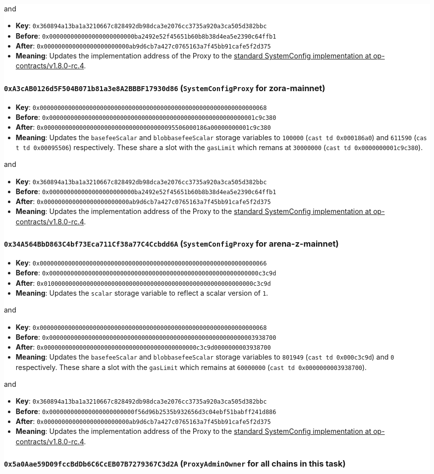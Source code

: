 and

- **Key**: `0x360894a13ba1a3210667c828492db98dca3e2076cc3735a920a3ca505d382bbc`
- **Before**: `0x000000000000000000000000ba2492e52f45651b60b8b38d4ea5e2390c64ffb1`
- **After**: `0x000000000000000000000000ab9d6cb7a427c0765163a7f45bb91cafe5f2d375`
- **Meaning**: Updates the implementation address of the Proxy to the [standard SystemConfig implementation at op-contracts/v1.8.0-rc.4](https://github.com/ethereum-optimism/superchain-registry/blob/e2d3490729b20a649281899c2c286e6e12db57f3/validation/standard/standard-versions-mainnet.toml#L9).

### `0xA3cAB0126d5F504B071b81a3e8A2BBBF17930d86` (`SystemConfigProxy` for zora-mainnet)

- **Key**: `0x0000000000000000000000000000000000000000000000000000000000000068`
- **Before**: `0x0000000000000000000000000000000000000000000000000000000001c9c380`
- **After**: `0x0000000000000000000000000000000000095506000186a00000000001c9c380`
- **Meaning**: Updates the `basefeeScalar` and `blobbasefeeScalar` storage variables to `100000` (`cast td 0x000186a0`) and `611590` (`cast td 0x00095506`) respectively. These share a slot with the `gasLimit` which remans at `30000000` (`cast td 0x0000000001c9c380`).

and

- **Key**: `0x360894a13ba1a3210667c828492db98dca3e2076cc3735a920a3ca505d382bbc`
- **Before**: `0x000000000000000000000000ba2492e52f45651b60b8b38d4ea5e2390c64ffb1`
- **After**: `0x000000000000000000000000ab9d6cb7a427c0765163a7f45bb91cafe5f2d375`
- **Meaning**: Updates the implementation address of the Proxy to the [standard SystemConfig implementation at op-contracts/v1.8.0-rc.4](https://github.com/ethereum-optimism/superchain-registry/blob/e2d3490729b20a649281899c2c286e6e12db57f3/validation/standard/standard-versions-mainnet.toml#L9).

### `0x34A564BbD863C4bf73Eca711Cf38a77C4Ccbdd6A` (`SystemConfigProxy` for arena-z-mainnet)

- **Key**: `0x0000000000000000000000000000000000000000000000000000000000000066`
- **Before**: `0x00000000000000000000000000000000000000000000000000000000000c3c9d`
- **After**: `0x01000000000000000000000000000000000000000000000000000000000c3c9d`
- **Meaning**: Updates the `scalar` storage variable to reflect a scalar version of `1`.

and

- **Key**: `0x0000000000000000000000000000000000000000000000000000000000000068`
- **Before**: `0x0000000000000000000000000000000000000000000000000000000003938700`
- **After**: `0x0000000000000000000000000000000000000000000c3c9d0000000003938700`
- **Meaning**: Updates the `basefeeScalar` and `blobbasefeeScalar` storage variables to `801949` (`cast td 0x000c3c9d`) and `0` respectively. These share a slot with the `gasLimit` which remains at `60000000` (`cast td 0x0000000003938700`).

and

- **Key**: `0x360894a13ba1a3210667c828492db98dca3e2076cc3735a920a3ca505d382bbc`
- **Before**: `0x000000000000000000000000f56d96b2535b932656d3c04ebf51babff241d886`
- **After**: `0x000000000000000000000000ab9d6cb7a427c0765163a7f45bb91cafe5f2d375`
- **Meaning**: Updates the implementation address of the Proxy to the [standard SystemConfig implementation at op-contracts/v1.8.0-rc.4](https://github.com/ethereum-optimism/superchain-registry/blob/e2d3490729b20a649281899c2c286e6e12db57f3/validation/standard/standard-versions-mainnet.toml#L9).

### `0x5a0Aae59D09fccBdDb6C6CcEB07B7279367C3d2A` (`ProxyAdminOwner` for all chains in this task)

